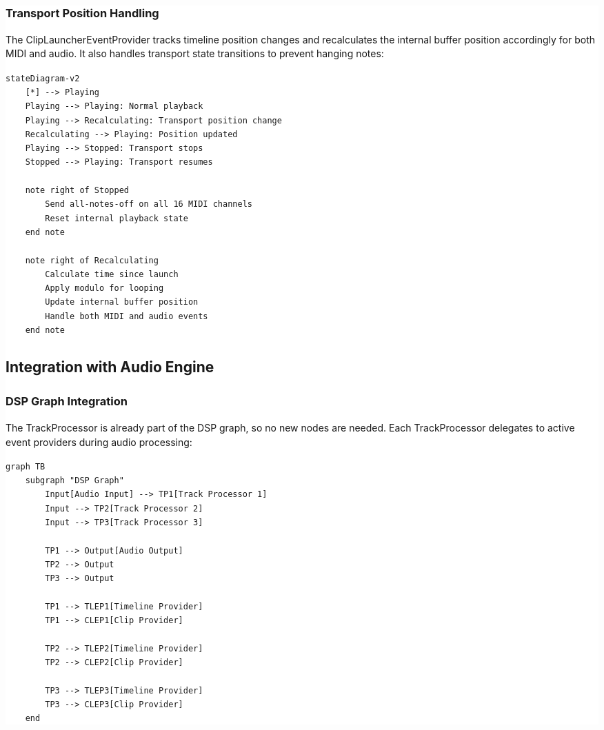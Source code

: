 ### Transport Position Handling

The ClipLauncherEventProvider tracks timeline position changes and recalculates the internal buffer position accordingly for both MIDI and audio. It also handles transport state transitions to prevent hanging notes:

```mermaid
stateDiagram-v2
    [*] --> Playing
    Playing --> Playing: Normal playback
    Playing --> Recalculating: Transport position change
    Recalculating --> Playing: Position updated
    Playing --> Stopped: Transport stops
    Stopped --> Playing: Transport resumes

    note right of Stopped
        Send all-notes-off on all 16 MIDI channels
        Reset internal playback state
    end note

    note right of Recalculating
        Calculate time since launch
        Apply modulo for looping
        Update internal buffer position
        Handle both MIDI and audio events
    end note
```

## Integration with Audio Engine

### DSP Graph Integration

The TrackProcessor is already part of the DSP graph, so no new nodes are needed. Each TrackProcessor delegates to active event providers during audio processing:

```mermaid
graph TB
    subgraph "DSP Graph"
        Input[Audio Input] --> TP1[Track Processor 1]
        Input --> TP2[Track Processor 2]
        Input --> TP3[Track Processor 3]

        TP1 --> Output[Audio Output]
        TP2 --> Output
        TP3 --> Output

        TP1 --> TLEP1[Timeline Provider]
        TP1 --> CLEP1[Clip Provider]

        TP2 --> TLEP2[Timeline Provider]
        TP2 --> CLEP2[Clip Provider]

        TP3 --> TLEP3[Timeline Provider]
        TP3 --> CLEP3[Clip Provider]
    end
```
